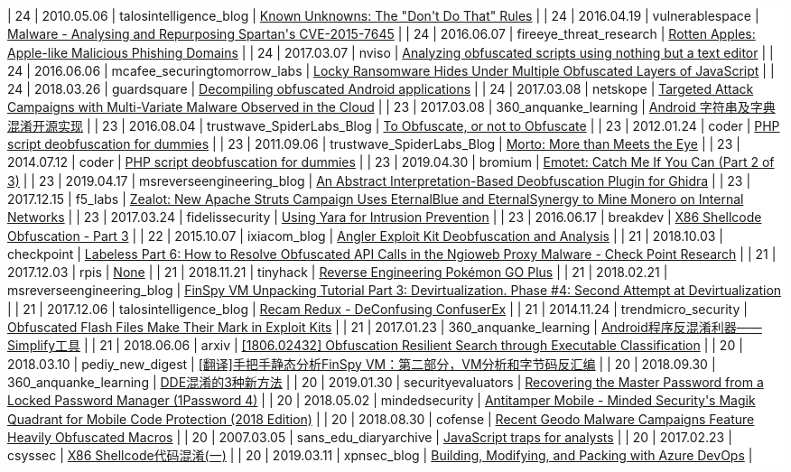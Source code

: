 | 24 | 2010.05.06 | talosintelligence_blog | [Known Unknowns: The "Don't Do That" Rules](https://blog.talosintelligence.com/2010/05/known-unknowns-dont-do-that-rules.html) |
| 24 | 2016.04.19 | vulnerablespace | [Malware - Analysing and Repurposing Spartan's CVE-2015-7645](http://vulnerablespace.blogspot.com/2016/04/malware-analysing-and-repurposing.html) |
| 24 | 2016.06.07 | fireeye_threat_research | [Rotten Apples: Apple-like Malicious Phishing Domains](https://www.fireeye.com/blog/threat-research/2016/06/rotten_apples_apple.html) |
| 24 | 2017.03.07 | nviso | [Analyzing obfuscated scripts using nothing but a text editor](https://blog.nviso.be/2017/03/07/analyzing-obfuscated-scripts-using-nothing-but-a-text-editor/) |
| 24 | 2016.06.06 | mcafee_securingtomorrow_labs | [Locky Ransomware Hides Under Multiple Obfuscated Layers of JavaScript](https://securingtomorrow.mcafee.com/mcafee-labs/locky-ransomware-hides-under-multiple-obfuscated-layers-of-javascript/) |
| 24 | 2018.03.26 | guardsquare | [Decompiling obfuscated Android applications](https://www.guardsquare.com/en/blog/decompiling-obfuscated-android-applications) |
| 24 | 2017.03.08 | netskope | [Targeted Attack Campaigns with Multi-Variate Malware Observed in the Cloud](https://www.netskope.com/blog/targeted-attack-campaigns-multi-variate-malware-observed-cloud/) |
| 23 | 2017.03.08 | 360_anquanke_learning | [Android 字符串及字典混淆开源实现](https://www.anquanke.com/post/id/85637/) |
| 23 | 2016.08.04 | trustwave_SpiderLabs_Blog | [To Obfuscate, or not to Obfuscate](https://www.trustwave.com/Resources/SpiderLabs-Blog/To-Obfuscate,-or-not-to-Obfuscate/) |
| 23 | 2012.01.24 | coder | [PHP script deobfuscation for dummies](https://kaimi.io/en/2012/01/php-script-deobfuscation-for-dummies/) |
| 23 | 2011.09.06 | trustwave_SpiderLabs_Blog | [Morto: More than Meets the Eye](https://www.trustwave.com/Resources/SpiderLabs-Blog/Morto--More-than-Meets-the-Eye/) |
| 23 | 2014.07.12 | coder | [PHP script deobfuscation for dummies](https://coder.pub/2014/07/php-script-deobfuscation-for-dummies/) |
| 23 | 2019.04.30 | bromium | [Emotet: Catch Me If You Can (Part 2 of 3)](https://www.bromium.com/emotet-analysis-catch-me-if-you-can/) |
| 23 | 2019.04.17 | msreverseengineering_blog | [An Abstract Interpretation-Based Deobfuscation Plugin for Ghidra](https://www.msreverseengineering.com/blog/2019/4/17/an-abstract-interpretation-based-deobfuscation-plugin-for-ghidra) |
| 23 | 2017.12.15 | f5_labs | [Zealot: New Apache Struts Campaign Uses EternalBlue and EternalSynergy to Mine Monero on Internal Networks](https://f5.com/labs/articles/threat-intelligence/cyber-security/zealot-new-apache-struts-campaign-uses-eternalblue-and-eternalsynergy-to-mine-monero-on-internal-networks) |
| 23 | 2017.03.24 | fidelissecurity | [Using Yara for Intrusion Prevention](https://www.fidelissecurity.com/threatgeek/2017/03/using-yara-intrusion-prevention) |
| 23 | 2016.06.17 | breakdev | [X86 Shellcode Obfuscation - Part 3](https://breakdev.org/x86-shellcode-obfuscation-part-3/) |
| 22 | 2015.10.07 | ixiacom_blog | [Angler Exploit Kit Deobfuscation and Analysis](https://www.ixiacom.com/company/blog/angler-exploit-kit-deobfuscation-and-analysis) |
| 21 | 2018.10.03 | checkpoint | [Labeless Part 6: How to Resolve Obfuscated API Calls in the Ngioweb Proxy Malware - Check Point Research](https://research.checkpoint.com/labeless-part-6-how-to-resolve-obfuscated-api-calls-in-the-ngioweb-proxy-malware/) |
| 21 | 2017.12.03 | rpis | [None](https://blog.rpis.ec/2017/12/dissection-llvm-obfuscator-p1.html) |
| 21 | 2018.11.21 | tinyhack | [Reverse Engineering Pokémon GO Plus](https://tinyhack.com/2018/11/21/reverse-engineering-pokemon-go-plus/) |
| 21 | 2018.02.21 | msreverseengineering_blog | [FinSpy VM Unpacking Tutorial Part 3: Devirtualization. Phase #4: Second Attempt at Devirtualization](http://www.msreverseengineering.com/blog/2018/2/21/devirtualizing-finspy-phase-4-second-attempt-at-devirtualization) |
| 21 | 2017.12.06 | talosintelligence_blog | [Recam Redux - DeConfusing ConfuserEx](http://blog.talosintelligence.com/2017/12/recam-redux-deconfusing-confuserex.html) |
| 21 | 2014.11.24 | trendmicro_security | [Obfuscated Flash Files Make Their Mark in Exploit Kits](https://blog.trendmicro.com/trendlabs-security-intelligence/malicious-flash-files-gain-the-upper-hand-with-new-obfuscation-techniques/) |
| 21 | 2017.01.23 | 360_anquanke_learning | [Android程序反混淆利器——Simplify工具](https://www.anquanke.com/post/id/85388/) |
| 21 | 2018.06.06 | arxiv | [[1806.02432] Obfuscation Resilient Search through Executable Classification](https://arxiv.org/abs/1806.02432) |
| 20 | 2018.03.10 | pediy_new_digest | [[翻译]手把手静态分析FinSpy VM：第二部分，VM分析和字节码反汇编](https://bbs.pediy.com/thread-225081.htm) |
| 20 | 2018.09.30 | 360_anquanke_learning | [DDE混淆的3种新方法](https://www.anquanke.com/post/id/161041/) |
| 20 | 2019.01.30 | securityevaluators | [Recovering the Master Password from a Locked Password Manager (1Password 4)](https://medium.com/p/5d32cd569907) |
| 20 | 2018.05.02 | mindedsecurity | [Antitamper Mobile - Minded Security's Magik Quadrant for Mobile Code Protection (2018 Edition)](http://blog.mindedsecurity.com/2018/05/antitamper-mobile-minded-securitys.html) |
| 20 | 2018.08.30 | cofense | [Recent Geodo Malware Campaigns Feature Heavily Obfuscated Macros](https://cofense.com/recent-geodo-malware-campaigns-feature-heavily-obfuscated-macros/) |
| 20 | 2007.03.05 | sans_edu_diaryarchive | [JavaScript traps for analysts](https://isc.sans.edu/forums/diary/JavaScript+traps+for+analysts/2358/) |
| 20 | 2017.02.23 | csyssec | [X86 Shellcode代码混淆(一)](http://www.csyssec.org/20170223/obfuscation1/) |
| 20 | 2019.03.11 | xpnsec_blog | [Building, Modifying, and Packing with Azure DevOps](https://blog.xpnsec.com/building-modifying-packing-devops/) |